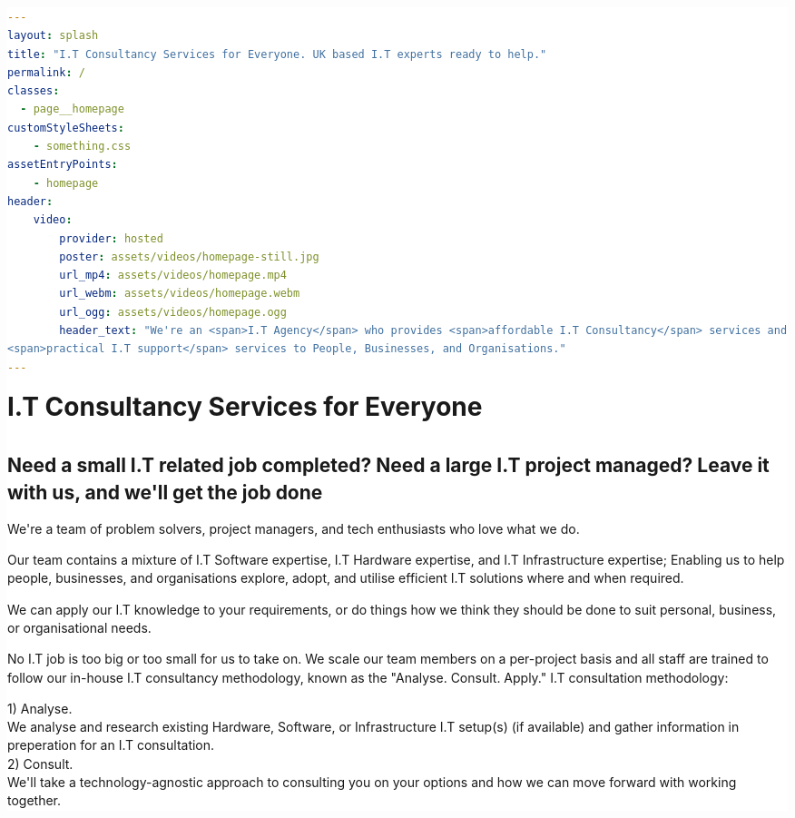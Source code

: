 ```yaml
---
layout: splash
title: "I.T Consultancy Services for Everyone. UK based I.T experts ready to help."
permalink: /
classes:
  - page__homepage
customStyleSheets:
    - something.css
assetEntryPoints:
    - homepage 
header:
    video:
        provider: hosted
        poster: assets/videos/homepage-still.jpg
        url_mp4: assets/videos/homepage.mp4
        url_webm: assets/videos/homepage.webm
        url_ogg: assets/videos/homepage.ogg
        header_text: "We're an <span>I.T Agency</span> who provides <span>affordable I.T Consultancy</span> services and <span>practical I.T support</span> services to People, Businesses, and Organisations."
---
```


<h1 class="text-center" style="margin-top:1rem;margin-bottom:1rem;">I.T Consultancy Services for Everyone</h1>
                                       
<h2 style="margin-bottom: 1rem;" class="text-center static-heading">Need a small I.T related job completed? Need a large I.T project managed? Leave it with us, and we'll get the job done <i class="fas fa-check page-title-icon" aria-hidden="true"></i></h2>

We're a team of problem solvers, project managers, and tech enthusiasts who love what we do.

Our team contains a mixture of I.T Software expertise, I.T Hardware expertise, and I.T Infrastructure expertise; Enabling us to help people, businesses, and organisations explore, adopt, and utilise efficient I.T solutions where and when required.

We can apply our I.T knowledge to your requirements, or do things how we think they should be done to suit personal, business, or organisational needs. 

No I.T job is too big or too small for us to take on. We scale our team members on a per-project basis and all staff are trained to follow our in-house I.T consultancy methodology, known as the "Analyse. Consult. Apply." I.T consultation methodology:

<section data-aos="fade-zoom-in" data-aos-offset="200" data-aos-easing="ease-in-sine" data-aos-duration="600" data-aos-once="true" class="aos-init aos-animate metrics">
    <div class="row">
        <div class="col-xs-12 col-md-4 stat-container">
            <div class="stat-item">
                <div class="stat">
                    1) Analyse.
                </div>
                <div class="metric">
                    We analyse and research existing Hardware, Software, or Infrastructure I.T setup(s) (if available) and gather information in preperation for an I.T consultation.
                </div>
            </div>
        </div>
        <div class="col-xs-12 col-md-4 stat-container">
            <div class="stat-item">
                <div class="stat">
                    2) Consult.
                </div>
                <div class="metric">
                    We'll take a technology-agnostic approach to consulting you on your options and how we can move forward with working together.
                </div>